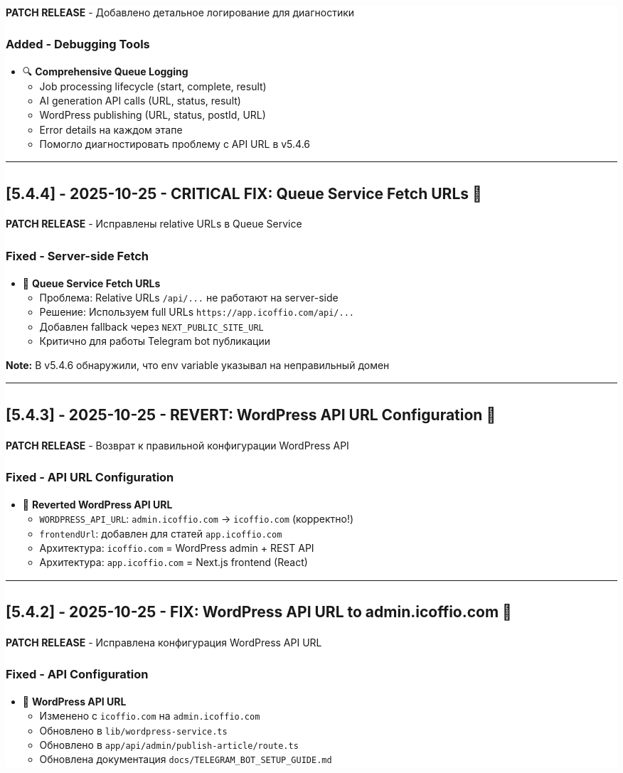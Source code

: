 **PATCH RELEASE** - Добавлено детальное логирование для диагностики

### Added - Debugging Tools
- 🔍 **Comprehensive Queue Logging**
  - Job processing lifecycle (start, complete, result)
  - AI generation API calls (URL, status, result)
  - WordPress publishing (URL, status, postId, URL)
  - Error details на каждом этапе
  - Помогло диагностировать проблему с API URL в v5.4.6

---

## [5.4.4] - 2025-10-25 - CRITICAL FIX: Queue Service Fetch URLs 🔧

**PATCH RELEASE** - Исправлены relative URLs в Queue Service

### Fixed - Server-side Fetch
- 🔧 **Queue Service Fetch URLs**
  - Проблема: Relative URLs `/api/...` не работают на server-side
  - Решение: Используем full URLs `https://app.icoffio.com/api/...`
  - Добавлен fallback через `NEXT_PUBLIC_SITE_URL`
  - Критично для работы Telegram bot публикации

**Note:** В v5.4.6 обнаружили, что env variable указывал на неправильный домен

---

## [5.4.3] - 2025-10-25 - REVERT: WordPress API URL Configuration 🔄

**PATCH RELEASE** - Возврат к правильной конфигурации WordPress API

### Fixed - API URL Configuration
- 🔄 **Reverted WordPress API URL**
  - `WORDPRESS_API_URL`: `admin.icoffio.com` → `icoffio.com` (корректно!)
  - `frontendUrl`: добавлен для статей `app.icoffio.com`
  - Архитектура: `icoffio.com` = WordPress admin + REST API
  - Архитектура: `app.icoffio.com` = Next.js frontend (React)

---

## [5.4.2] - 2025-10-25 - FIX: WordPress API URL to admin.icoffio.com 🔧

**PATCH RELEASE** - Исправлена конфигурация WordPress API URL

### Fixed - API Configuration
- 🔧 **WordPress API URL**
  - Изменено с `icoffio.com` на `admin.icoffio.com`
  - Обновлено в `lib/wordpress-service.ts`
  - Обновлено в `app/api/admin/publish-article/route.ts`
  - Обновлена документация `docs/TELEGRAM_BOT_SETUP_GUIDE.md`
